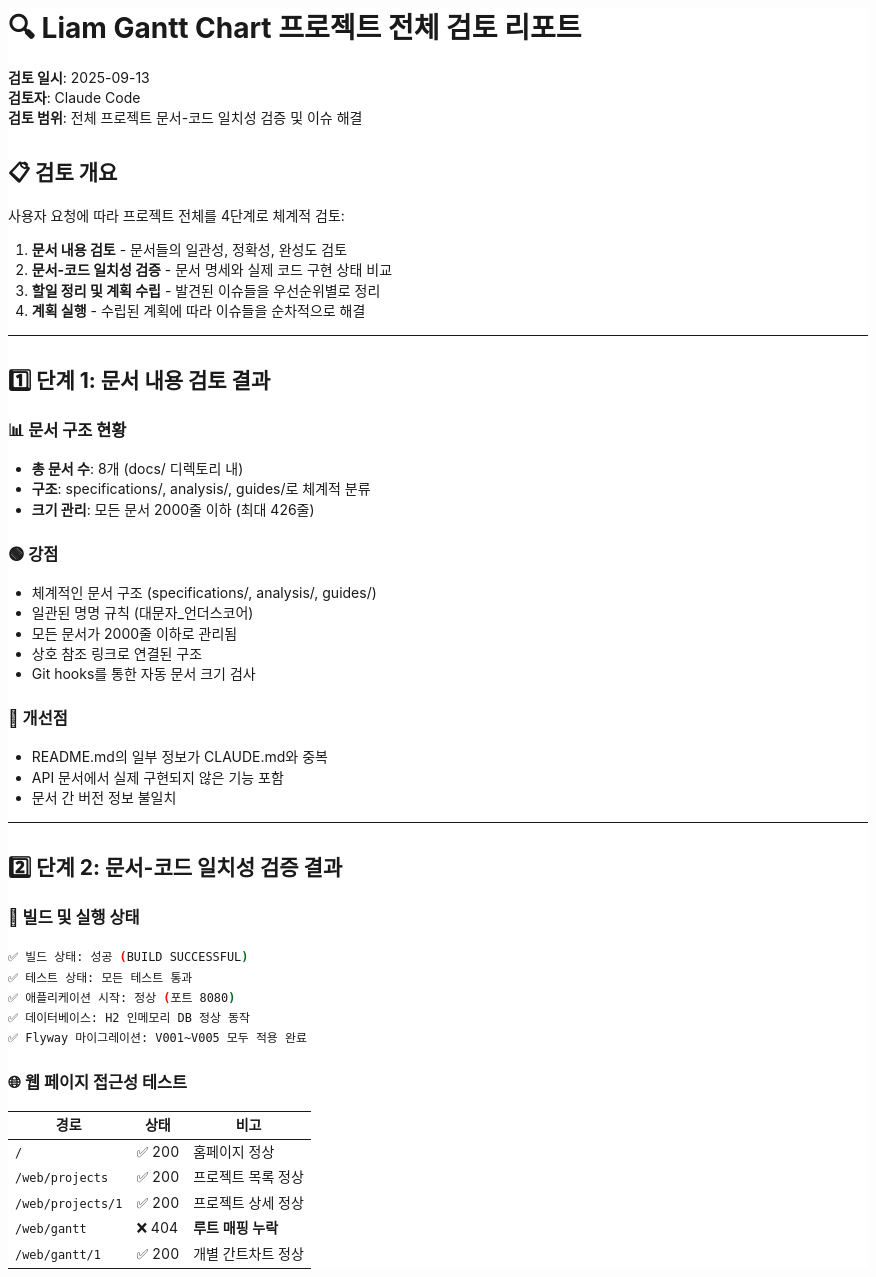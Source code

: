 # 🔍 Liam Gantt Chart 프로젝트 전체 검토 리포트

**검토 일시**: 2025-09-13  
**검토자**: Claude Code  
**검토 범위**: 전체 프로젝트 문서-코드 일치성 검증 및 이슈 해결

## 📋 검토 개요

사용자 요청에 따라 프로젝트 전체를 4단계로 체계적 검토:
1. **문서 내용 검토** - 문서들의 일관성, 정확성, 완성도 검토
2. **문서-코드 일치성 검증** - 문서 명세와 실제 코드 구현 상태 비교
3. **할일 정리 및 계획 수립** - 발견된 이슈들을 우선순위별로 정리
4. **계획 실행** - 수립된 계획에 따라 이슈들을 순차적으로 해결

---

## 1️⃣ 단계 1: 문서 내용 검토 결과

### 📊 문서 구조 현황
- **총 문서 수**: 8개 (docs/ 디렉토리 내)
- **구조**: specifications/, analysis/, guides/로 체계적 분류
- **크기 관리**: 모든 문서 2000줄 이하 (최대 426줄)

### 🟢 강점
- 체계적인 문서 구조 (specifications/, analysis/, guides/)
- 일관된 명명 규칙 (대문자_언더스코어)
- 모든 문서가 2000줄 이하로 관리됨
- 상호 참조 링크로 연결된 구조
- Git hooks를 통한 자동 문서 크기 검사

### 🔶 개선점
- README.md의 일부 정보가 CLAUDE.md와 중복
- API 문서에서 실제 구현되지 않은 기능 포함
- 문서 간 버전 정보 불일치

---

## 2️⃣ 단계 2: 문서-코드 일치성 검증 결과

### 🔧 빌드 및 실행 상태
```bash
✅ 빌드 상태: 성공 (BUILD SUCCESSFUL)
✅ 테스트 상태: 모든 테스트 통과
✅ 애플리케이션 시작: 정상 (포트 8080)
✅ 데이터베이스: H2 인메모리 DB 정상 동작
✅ Flyway 마이그레이션: V001~V005 모두 적용 완료
```

### 🌐 웹 페이지 접근성 테스트
| 경로 | 상태 | 비고 |
|------|------|------|
| `/` | ✅ 200 | 홈페이지 정상 |
| `/web/projects` | ✅ 200 | 프로젝트 목록 정상 |
| `/web/projects/1` | ✅ 200 | 프로젝트 상세 정상 |
| `/web/gantt` | ❌ 404 | **루트 매핑 누락** |
| `/web/gantt/1` | ✅ 200 | 개별 간트차트 정상 |
